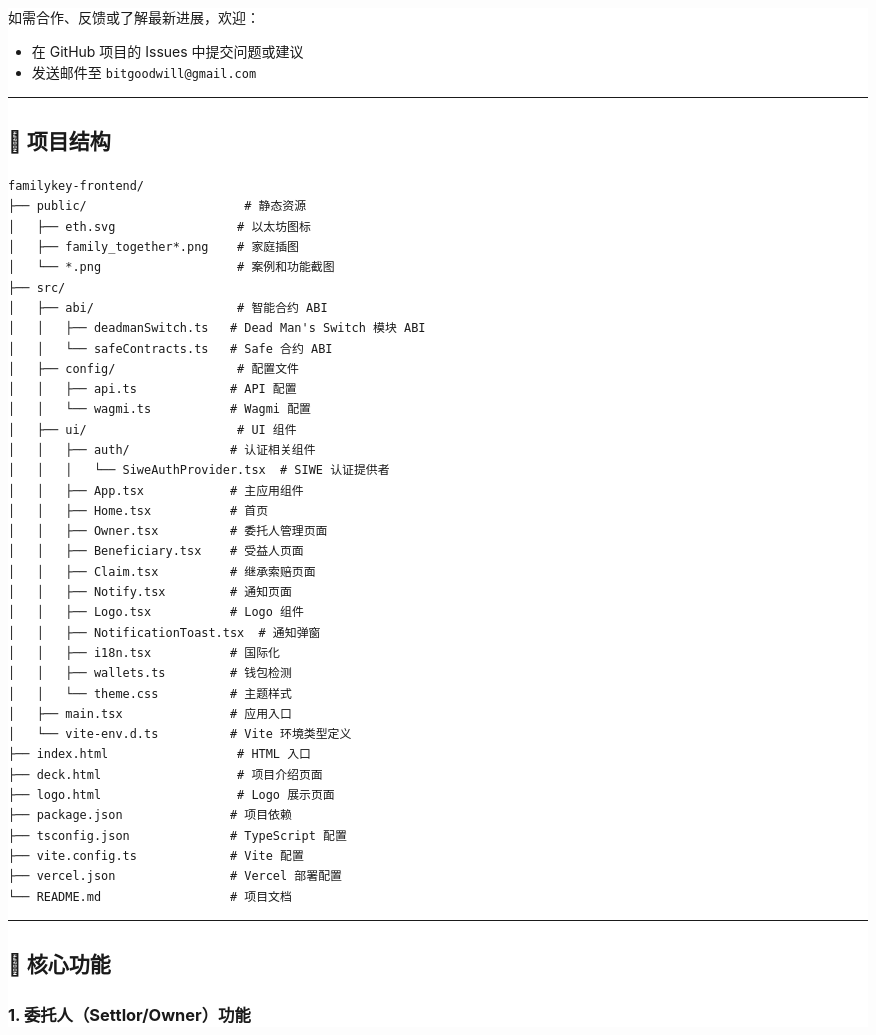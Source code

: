 如需合作、反馈或了解最新进展，欢迎：
- 在 GitHub 项目的 Issues 中提交问题或建议
- 发送邮件至 `bitgoodwill@gmail.com`

---

## 📁 项目结构

```
familykey-frontend/
├── public/                      # 静态资源
│   ├── eth.svg                 # 以太坊图标
│   ├── family_together*.png    # 家庭插图
│   └── *.png                   # 案例和功能截图
├── src/
│   ├── abi/                    # 智能合约 ABI
│   │   ├── deadmanSwitch.ts   # Dead Man's Switch 模块 ABI
│   │   └── safeContracts.ts   # Safe 合约 ABI
│   ├── config/                 # 配置文件
│   │   ├── api.ts             # API 配置
│   │   └── wagmi.ts           # Wagmi 配置
│   ├── ui/                     # UI 组件
│   │   ├── auth/              # 认证相关组件
│   │   │   └── SiweAuthProvider.tsx  # SIWE 认证提供者
│   │   ├── App.tsx            # 主应用组件
│   │   ├── Home.tsx           # 首页
│   │   ├── Owner.tsx          # 委托人管理页面
│   │   ├── Beneficiary.tsx    # 受益人页面
│   │   ├── Claim.tsx          # 继承索赔页面
│   │   ├── Notify.tsx         # 通知页面
│   │   ├── Logo.tsx           # Logo 组件
│   │   ├── NotificationToast.tsx  # 通知弹窗
│   │   ├── i18n.tsx           # 国际化
│   │   ├── wallets.ts         # 钱包检测
│   │   └── theme.css          # 主题样式
│   ├── main.tsx               # 应用入口
│   └── vite-env.d.ts          # Vite 环境类型定义
├── index.html                  # HTML 入口
├── deck.html                   # 项目介绍页面
├── logo.html                   # Logo 展示页面
├── package.json               # 项目依赖
├── tsconfig.json              # TypeScript 配置
├── vite.config.ts             # Vite 配置
├── vercel.json                # Vercel 部署配置
└── README.md                  # 项目文档
```

---

## 🎯 核心功能

### 1. 委托人（Settlor/Owner）功能

